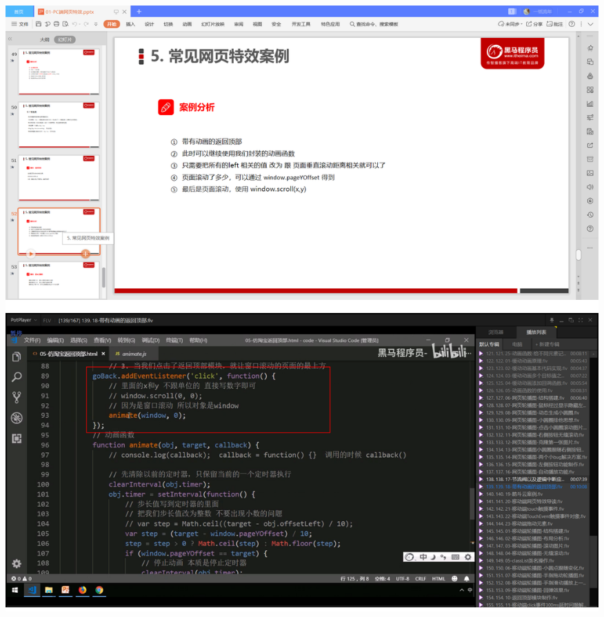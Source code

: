 

![image-20200428122006482](PC端网页特效.assets/image-20200428122006482.png)



![image-20200501144942403](PC端网页特效.assets/image-20200501144942403.png)


